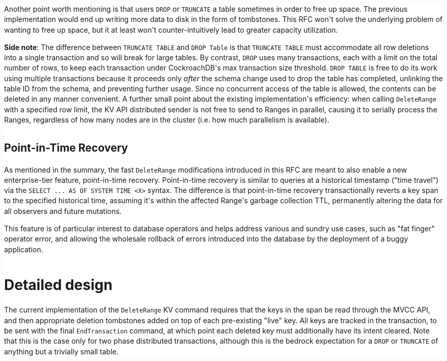 Another point worth mentioning is that users `DROP` or `TRUNCATE` a
table sometimes in order to free up space. The previous implementation
would end up writing more data to disk in the form of tombstones. This
RFC won't solve the underlying problem of wanting to free up space,
but it at least won't counter-intuitively lead to greater capacity
utilization.

**Side note**: The difference between `TRUNCATE TABLE` and `DROP
Table` is that `TRUNCATE TABLE` must accommodate all row deletions
into a single transaction and so will break for large tables. By
contrast, `DROP` uses many transactions, each with a limit on the
total number of rows, to keep each transaction under CockroachDB's max
transaction size threshold. `DROP TABLE` is free to do its work using
multiple transactions because it proceeds only *after* the schema
change used to drop the table has completed, unlinking the table ID
from the schema, and preventing further usage. Since no concurrent
access of the table is allowed, the contents can be deleted in any
manner convenient. A further small point about the existing
implementation's efficiency: when calling `DeleteRange` with a
specified row limit, the KV API distributed sender is not free to send
to Ranges in parallel, causing it to serially process the Ranges,
regardless of how many nodes are in the cluster (i.e. how much
parallelism is available).

## Point-in-Time Recovery

As mentioned in the summary, the fast `DeleteRange` modifications
introduced in this RFC are meant to also enable a new enterprise-tier
feature, point-in-time recovery. Point-in-time recovery is similar to
queries at a historical timestamp ("time travel") via the `SELECT
... AS OF SYSTEM TIME <X>` syntax. The difference is that
point-in-time recovery transactionally reverts a key span to the
specified historical time, assuming it's within the affected Range's
garbage collection TTL, permanently altering the data for all
observers and future mutations.

This feature is of particular interest to database operators and helps
address various and sundry use cases, such as "fat finger" operator
error, and allowing the wholesale rollback of errors introduced
into the database by the deployment of a buggy application.

# Detailed design

The current implementation of the `DeleteRange` KV command requires
that the keys in the span be read through the MVCC API, and then
appropriate deletion tombstones added on top of each pre-existing
"live" key. All keys are tracked in the transaction, to be sent with
the final `EndTransaction` command, at which point each deleted key
must additionally have its intent cleared. Note that this is the case
only for two phase distributed transactions, although this is the
bedrock expectation for a `DROP` or `TRUNCATE` of anything but a
trivially small table.
